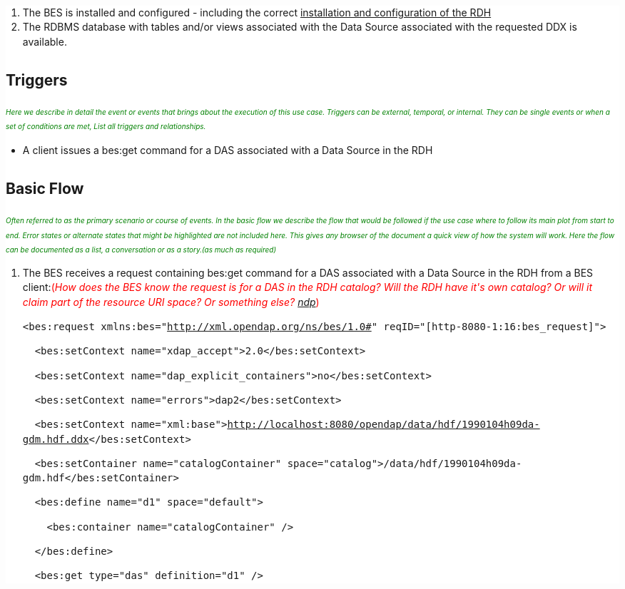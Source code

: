 1.  The BES is installed and configured - including the correct
    [installation and configuration of the
    RDH](Adding_the_RDH_to_the_BES "wikilink")
2.  The RDBMS database with tables and/or views associated with the Data
    Source associated with the requested DDX is available.

## Triggers

<font size="-2" color="green">*Here we describe in detail the event or
events that brings about the execution of this use case. Triggers can be
external, temporal, or internal. They can be single events or when a set
of conditions are met, List all triggers and relationships.*</font>

- A client issues a bes:get command for a DAS associated with a Data
  Source in the RDH

## Basic Flow

<font size="-2" color="green">*Often referred to as the primary scenario
or course of events. In the basic flow we describe the flow that would
be followed if the use case where to follow its main plot from start to
end. Error states or alternate states that might be highlighted are not
included here. This gives any browser of the document a quick view of
how the system will work. Here the flow can be documented as a list, a
conversation or as a story.(as much as required)*</font>

1.  The BES receives a request containing bes:get command for a DAS
    associated with a Data Source in the RDH from a BES
    client:<font color="red">(*How does the BES know the request is for
    a DAS in the RDH catalog? Will the RDH have it's own catalog? Or
    will it claim part of the resource URI space? Or something else?
    [ndp](User:Ndp "wikilink")*)</font><tt>

    <?xml version="1.0" encoding="UTF-8"?>

    <bes:request xmlns:bes="http://xml.opendap.org/ns/bes/1.0#" reqID="[http-8080-1:16:bes_request]">

      <bes:setContext name="xdap_accept">2.0</bes:setContext>

      <bes:setContext name="dap_explicit_containers">no</bes:setContext>

      <bes:setContext name="errors">dap2</bes:setContext>

      <bes:setContext name="xml:base"><http://localhost:8080/opendap/data/hdf/1990104h09da-gdm.hdf.ddx></bes:setContext>

      <bes:setContainer name="catalogContainer" space="catalog">/data/hdf/1990104h09da-gdm.hdf</bes:setContainer>

      <bes:define name="d1" space="default">

        <bes:container name="catalogContainer" />

      </bes:define>

      <bes:get type="das" definition="d1" />
